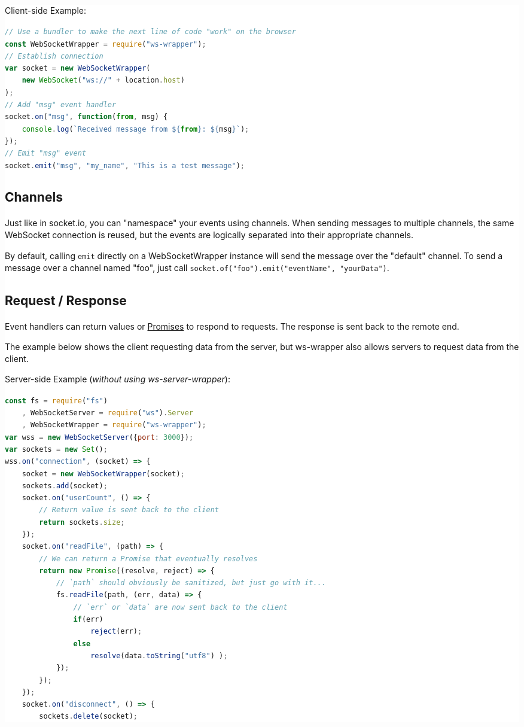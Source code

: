 Client-side Example:

```javascript
// Use a bundler to make the next line of code "work" on the browser
const WebSocketWrapper = require("ws-wrapper");
// Establish connection
var socket = new WebSocketWrapper(
	new WebSocket("ws://" + location.host)
);
// Add "msg" event handler
socket.on("msg", function(from, msg) {
	console.log(`Received message from ${from}: ${msg}`);
});
// Emit "msg" event
socket.emit("msg", "my_name", "This is a test message");
```

## Channels

Just like in socket.io, you can "namespace" your events using channels.
When sending messages to multiple channels, the same WebSocket connection is
reused, but the events are logically separated into their appropriate channels.

By default, calling `emit` directly on a WebSocketWrapper instance will send
the message over the "default" channel.  To send a message over a channel named
"foo", just call `socket.of("foo").emit("eventName", "yourData")`.

## Request / Response

Event handlers can return values or [Promises](https://developer.mozilla.org/en-US/docs/Web/JavaScript/Reference/Global_Objects/Promise)
to respond to requests.  The response is sent back to the remote end.

The example below shows the client requesting data from the server, but
ws-wrapper also allows servers to request data from the client.

Server-side Example (*without using ws-server-wrapper*):

```javascript
const fs = require("fs")
	, WebSocketServer = require("ws").Server
	, WebSocketWrapper = require("ws-wrapper");
var wss = new WebSocketServer({port: 3000});
var sockets = new Set();
wss.on("connection", (socket) => {
	socket = new WebSocketWrapper(socket);
	sockets.add(socket);
	socket.on("userCount", () => {
		// Return value is sent back to the client
		return sockets.size;
	});
	socket.on("readFile", (path) => {
		// We can return a Promise that eventually resolves
		return new Promise((resolve, reject) => {
			// `path` should obviously be sanitized, but just go with it...
			fs.readFile(path, (err, data) => {
				// `err` or `data` are now sent back to the client
				if(err)
					reject(err);
				else
					resolve(data.toString("utf8") );
			});
		});
	});
	socket.on("disconnect", () => {
		sockets.delete(socket);
```
